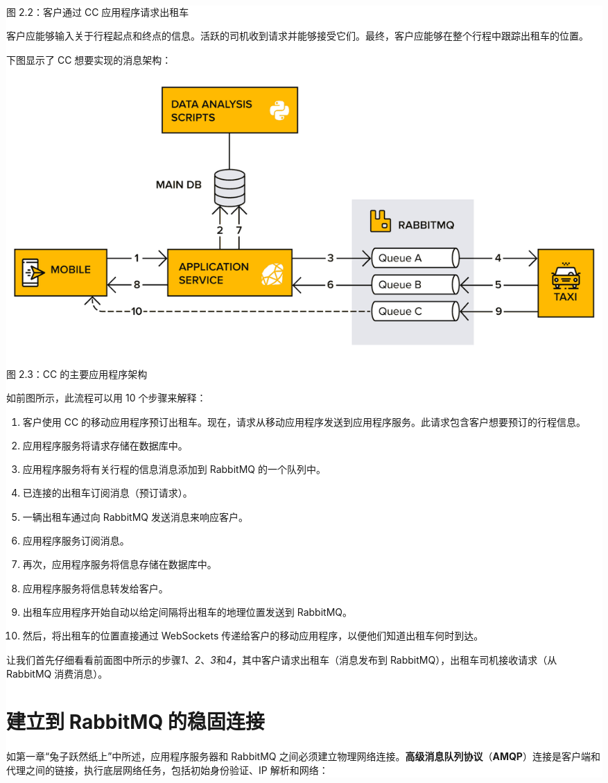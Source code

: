 
图 2.2：客户通过 CC 应用程序请求出租车

客户应能够输入关于行程起点和终点的信息。活跃的司机收到请求并能够接受它们。最终，客户应能够在整个行程中跟踪出租车的位置。

下图显示了 CC 想要实现的消息架构：

![](img/74212d1d-1a7a-4c38-9195-fa1a97e55bd1.png)

图 2.3：CC 的主要应用程序架构

如前图所示，此流程可以用 10 个步骤来解释：

1.  客户使用 CC 的移动应用程序预订出租车。现在，请求从移动应用程序发送到应用程序服务。此请求包含客户想要预订的行程信息。

1.  应用程序服务将请求存储在数据库中。

1.  应用程序服务将有关行程的信息消息添加到 RabbitMQ 的一个队列中。

1.  已连接的出租车订阅消息（预订请求）。

1.  一辆出租车通过向 RabbitMQ 发送消息来响应客户。

1.  应用程序服务订阅消息。

1.  再次，应用程序服务将信息存储在数据库中。

1.  应用程序服务将信息转发给客户。

1.  出租车应用程序开始自动以给定间隔将出租车的地理位置发送到 RabbitMQ。

1.  然后，将出租车的位置直接通过 WebSockets 传递给客户的移动应用程序，以便他们知道出租车何时到达。

让我们首先仔细看看前面图中所示的步骤*1*、*2*、*3*和*4*，其中客户请求出租车（消息发布到 RabbitMQ），出租车司机接收请求（从 RabbitMQ 消费消息）。

# 建立到 RabbitMQ 的稳固连接

如第一章“兔子跃然纸上”中所述，应用程序服务器和 RabbitMQ 之间必须建立物理网络连接。**高级消息队列协议**（**AMQP**）连接是客户端和代理之间的链接，执行底层网络任务，包括初始身份验证、IP 解析和网络：
